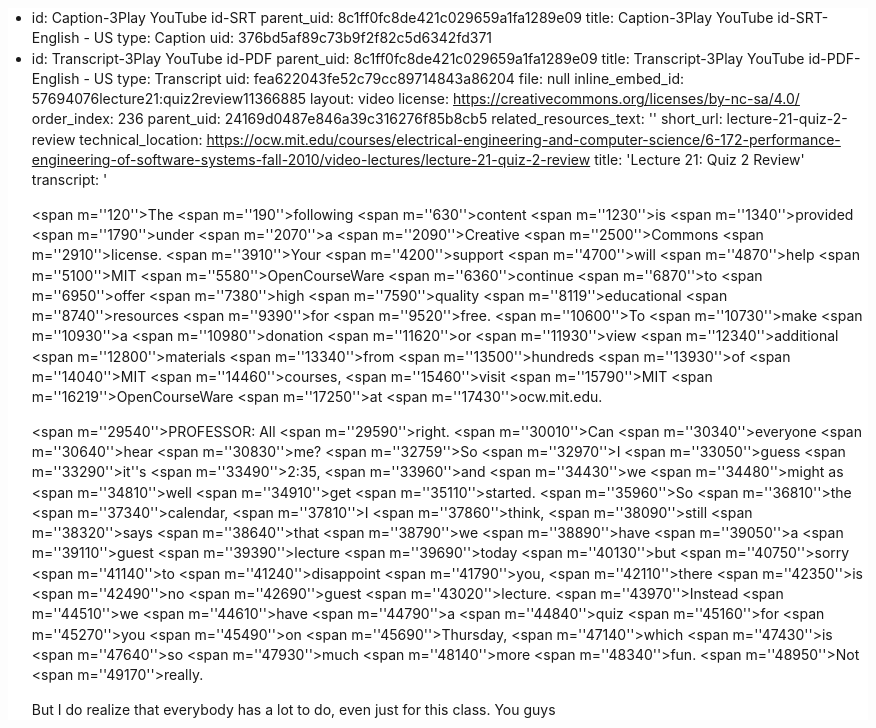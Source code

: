 - id: Caption-3Play YouTube id-SRT
  parent_uid: 8c1ff0fc8de421c029659a1fa1289e09
  title: Caption-3Play YouTube id-SRT-English - US
  type: Caption
  uid: 376bd5af89c73b9f2f82c5d6342fd371
- id: Transcript-3Play YouTube id-PDF
  parent_uid: 8c1ff0fc8de421c029659a1fa1289e09
  title: Transcript-3Play YouTube id-PDF-English - US
  type: Transcript
  uid: fea622043fe52c79cc89714843a86204
file: null
inline_embed_id: 57694076lecture21:quiz2review11366885
layout: video
license: https://creativecommons.org/licenses/by-nc-sa/4.0/
order_index: 236
parent_uid: 24169d0487e846a39c316276f85b8cb5
related_resources_text: ''
short_url: lecture-21-quiz-2-review
technical_location: https://ocw.mit.edu/courses/electrical-engineering-and-computer-science/6-172-performance-engineering-of-software-systems-fall-2010/video-lectures/lecture-21-quiz-2-review
title: 'Lecture 21: Quiz 2 Review'
transcript: '<p><span m=''120''>The</span> <span m=''190''>following</span> <span
  m=''630''>content</span> <span m=''1230''>is</span> <span m=''1340''>provided</span>
  <span m=''1790''>under</span> <span m=''2070''>a</span> <span m=''2090''>Creative</span>
  <span m=''2500''>Commons</span> <span m=''2910''>license.</span> <span m=''3910''>Your</span>
  <span m=''4200''>support</span> <span m=''4700''>will</span> <span m=''4870''>help</span>
  <span m=''5100''>MIT</span> <span m=''5580''>OpenCourseWare</span> <span m=''6360''>continue</span>
  <span m=''6870''>to</span> <span m=''6950''>offer</span> <span m=''7380''>high</span>
  <span m=''7590''>quality</span> <span m=''8119''>educational</span> <span m=''8740''>resources</span>
  <span m=''9390''>for</span> <span m=''9520''>free.</span> <span m=''10600''>To</span>
  <span m=''10730''>make</span> <span m=''10930''>a</span> <span m=''10980''>donation</span>
  <span m=''11620''>or</span> <span m=''11930''>view</span> <span m=''12340''>additional</span>
  <span m=''12800''>materials</span> <span m=''13340''>from</span> <span m=''13500''>hundreds</span>
  <span m=''13930''>of</span> <span m=''14040''>MIT</span> <span m=''14460''>courses,</span>
  <span m=''15460''>visit</span> <span m=''15790''>MIT</span> <span m=''16219''>OpenCourseWare</span>
  <span m=''17250''>at</span> <span m=''17430''>ocw.mit.edu.</span> </p><p><span m=''29540''>PROFESSOR:
  All</span> <span m=''29590''>right.</span> <span m=''30010''>Can</span> <span m=''30340''>everyone</span>
  <span m=''30640''>hear</span> <span m=''30830''>me?</span> <span m=''32759''>So</span>
  <span m=''32970''>I</span> <span m=''33050''>guess</span> <span m=''33290''>it''s</span>
  <span m=''33490''>2:35,</span> <span m=''33960''>and</span> <span m=''34430''>we</span>
  <span m=''34480''>might as</span> <span m=''34810''>well</span> <span m=''34910''>get</span>
  <span m=''35110''>started.</span> <span m=''35960''>So</span> <span m=''36810''>the</span>
  <span m=''37340''>calendar,</span> <span m=''37810''>I</span> <span m=''37860''>think,</span>
  <span m=''38090''>still</span> <span m=''38320''>says</span> <span m=''38640''>that</span>
  <span m=''38790''>we</span> <span m=''38890''>have</span> <span m=''39050''>a</span>
  <span m=''39110''>guest</span> <span m=''39390''>lecture</span> <span m=''39690''>today</span>
  <span m=''40130''>but</span> <span m=''40750''>sorry</span> <span m=''41140''>to</span>
  <span m=''41240''>disappoint</span> <span m=''41790''>you,</span> <span m=''42110''>there</span>
  <span m=''42350''>is</span> <span m=''42490''>no</span> <span m=''42690''>guest</span>
  <span m=''43020''>lecture.</span> <span m=''43970''>Instead</span> <span m=''44510''>we</span>
  <span m=''44610''>have</span> <span m=''44790''>a</span> <span m=''44840''>quiz</span>
  <span m=''45160''>for</span> <span m=''45270''>you</span> <span m=''45490''>on</span>
  <span m=''45690''>Thursday,</span> <span m=''47140''>which</span> <span m=''47430''>is</span>
  <span m=''47640''>so</span> <span m=''47930''>much</span> <span m=''48140''>more</span>
  <span m=''48340''>fun.</span> <span m=''48950''>Not</span> <span m=''49170''>really.</span>
  </p><p><span m=''50560''>But</span> <span m=''51750''>I</span> <span m=''51880''>do</span>
  <span m=''52060''>realize</span> <span m=''52460''>that</span> <span m=''52600''>everybody</span>
  <span m=''53010''>has</span> <span m=''53250''>a</span> <span m=''53310''>lot</span>
  <span m=''53590''>to</span> <span m=''53670''>do,</span> <span m=''53950''>even</span>
  <span m=''54240''>just</span> <span m=''54450''>for</span> <span m=''54620''>this</span>
  <span m=''54860''>class.</span> <span m=''55300''>You</span> <span m=''55420''>guys</span>